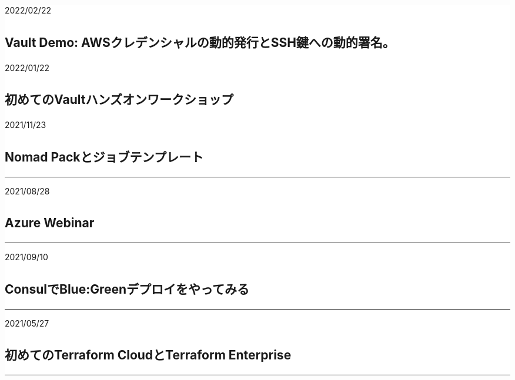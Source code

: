 <iframe width="560" height="315" src="https://www.youtube.com/embed/lIvYWALhcfM" title="YouTube video player" frameborder="0" allow="accelerometer; autoplay; clipboard-write; encrypted-media; gyroscope; picture-in-picture" allowfullscreen></iframe>

2022/02/22
## Vault Demo: AWSクレデンシャルの動的発行とSSH鍵への動的署名。

<iframe width="560" height="315" src="https://www.youtube.com/embed/nQNNtLXkf2A" title="YouTube video player" frameborder="0" allow="accelerometer; autoplay; clipboard-write; encrypted-media; gyroscope; picture-in-picture" allowfullscreen></iframe>

2022/01/22
## 初めてのVaultハンズオンワークショップ

<iframe width="560" height="315" src="https://www.youtube.com/embed/wNOIWwQDTwI" title="YouTube video player" frameborder="0" allow="accelerometer; autoplay; clipboard-write; encrypted-media; gyroscope; picture-in-picture" allowfullscreen></iframe>

2021/11/23
## Nomad Packとジョブテンプレート

<iframe width="560" height="315" src="https://www.youtube.com/embed/X75VpznUeiw" title="YouTube video player" frameborder="0" allow="accelerometer; autoplay; clipboard-write; encrypted-media; gyroscope; picture-in-picture" allowfullscreen></iframe>

---

2021/08/28
## Azure Webinar

<iframe width="560" height="315" src="https://www.youtube.com/embed/RumyrKPCs6Q" title="YouTube video player" frameborder="0" allow="accelerometer; autoplay; clipboard-write; encrypted-media; gyroscope; picture-in-picture" allowfullscreen></iframe>

---

2021/09/10
## ConsulでBlue:Greenデプロイをやってみる

<iframe width="560" height="315" src="https://www.youtube.com/embed/Av75_wVh5Xs" title="YouTube video player" frameborder="0" allow="accelerometer; autoplay; clipboard-write; encrypted-media; gyroscope; picture-in-picture" allowfullscreen></iframe>

---

2021/05/27
## 初めてのTerraform CloudとTerraform Enterprise

<iframe width="560" height="315" src="https://www.youtube.com/embed/Zzs9TIYsmPg" title="YouTube video player" frameborder="0" allow="accelerometer; autoplay; clipboard-write; encrypted-media; gyroscope; picture-in-picture" allowfullscreen></iframe>

---